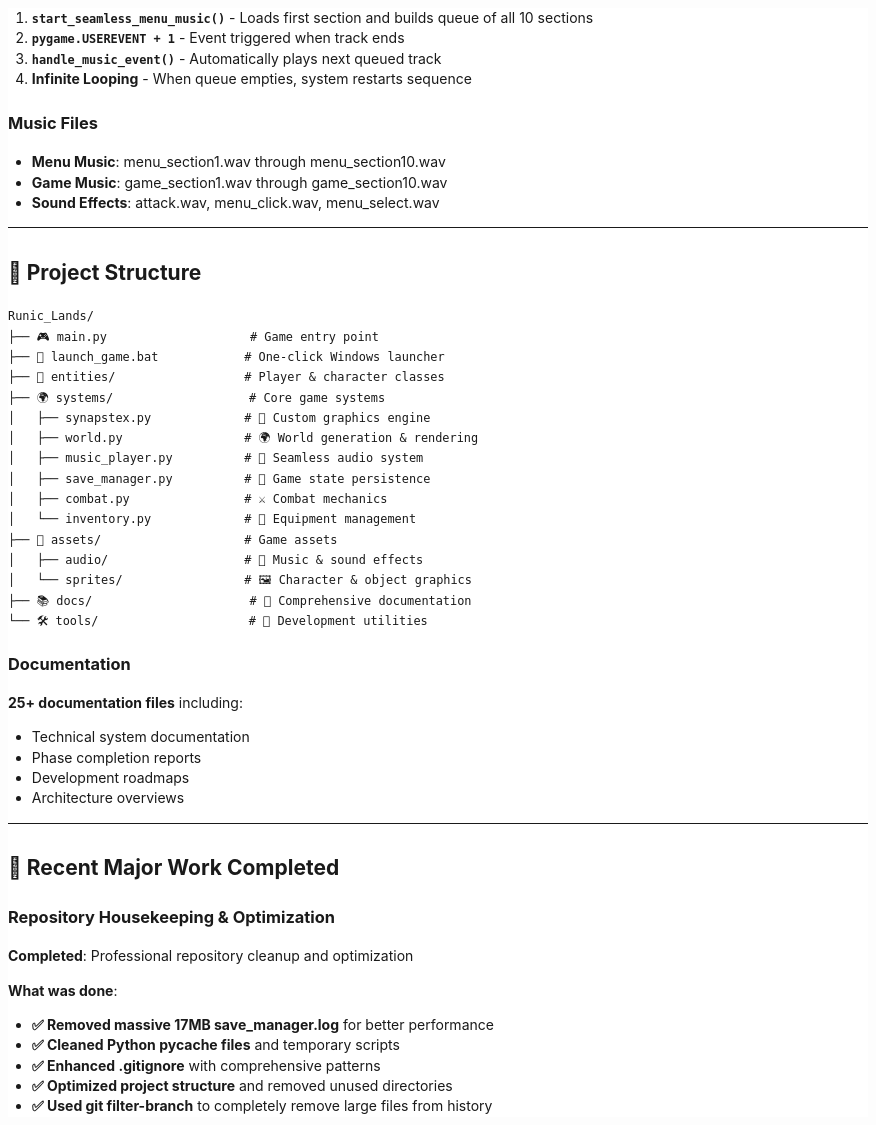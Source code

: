 1. **`start_seamless_menu_music()`** - Loads first section and builds queue of all 10 sections
2. **`pygame.USEREVENT + 1`** - Event triggered when track ends
3. **`handle_music_event()`** - Automatically plays next queued track
4. **Infinite Looping** - When queue empties, system restarts sequence

### **Music Files**
- **Menu Music**: menu_section1.wav through menu_section10.wav
- **Game Music**: game_section1.wav through game_section10.wav
- **Sound Effects**: attack.wav, menu_click.wav, menu_select.wav

---

## 📂 **Project Structure**

```
Runic_Lands/
├── 🎮 main.py                    # Game entry point
├── 🚀 launch_game.bat            # One-click Windows launcher
├── 🎯 entities/                  # Player & character classes
├── 🌍 systems/                   # Core game systems
│   ├── synapstex.py             # 🎨 Custom graphics engine
│   ├── world.py                 # 🌍 World generation & rendering
│   ├── music_player.py          # 🎵 Seamless audio system
│   ├── save_manager.py          # 💾 Game state persistence
│   ├── combat.py                # ⚔️ Combat mechanics
│   └── inventory.py             # 🎒 Equipment management
├── 🎨 assets/                    # Game assets
│   ├── audio/                   # 🎵 Music & sound effects
│   └── sprites/                 # 🖼️ Character & object graphics
├── 📚 docs/                      # 📖 Comprehensive documentation
└── 🛠️ tools/                     # 🔧 Development utilities
```

### **Documentation**
**25+ documentation files** including:
- Technical system documentation
- Phase completion reports
- Development roadmaps
- Architecture overviews

---

## 🚀 **Recent Major Work Completed**

### **Repository Housekeeping & Optimization**
**Completed**: Professional repository cleanup and optimization

**What was done**:
- **✅ Removed massive 17MB save_manager.log** for better performance
- **✅ Cleaned Python __pycache__ files** and temporary scripts
- **✅ Enhanced .gitignore** with comprehensive patterns
- **✅ Optimized project structure** and removed unused directories
- **✅ Used git filter-branch** to completely remove large files from history
